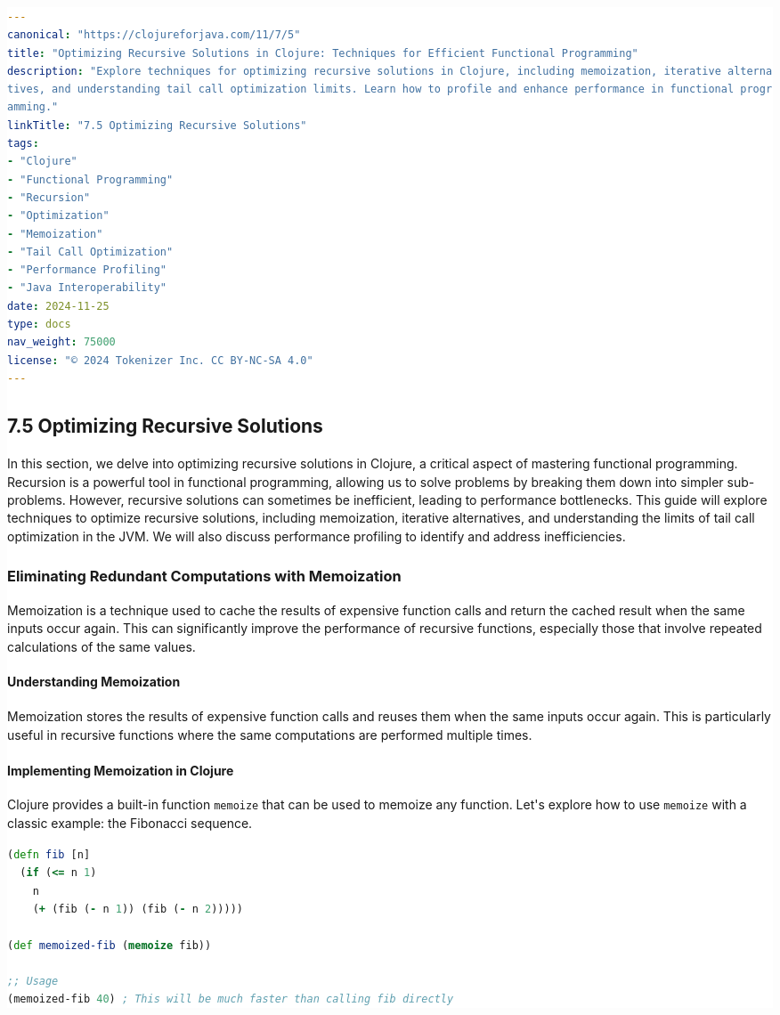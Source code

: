 ```yaml
---
canonical: "https://clojureforjava.com/11/7/5"
title: "Optimizing Recursive Solutions in Clojure: Techniques for Efficient Functional Programming"
description: "Explore techniques for optimizing recursive solutions in Clojure, including memoization, iterative alternatives, and understanding tail call optimization limits. Learn how to profile and enhance performance in functional programming."
linkTitle: "7.5 Optimizing Recursive Solutions"
tags:
- "Clojure"
- "Functional Programming"
- "Recursion"
- "Optimization"
- "Memoization"
- "Tail Call Optimization"
- "Performance Profiling"
- "Java Interoperability"
date: 2024-11-25
type: docs
nav_weight: 75000
license: "© 2024 Tokenizer Inc. CC BY-NC-SA 4.0"
---
```


## 7.5 Optimizing Recursive Solutions

In this section, we delve into optimizing recursive solutions in Clojure, a critical aspect of mastering functional programming. Recursion is a powerful tool in functional programming, allowing us to solve problems by breaking them down into simpler sub-problems. However, recursive solutions can sometimes be inefficient, leading to performance bottlenecks. This guide will explore techniques to optimize recursive solutions, including memoization, iterative alternatives, and understanding the limits of tail call optimization in the JVM. We will also discuss performance profiling to identify and address inefficiencies.

### Eliminating Redundant Computations with Memoization

Memoization is a technique used to cache the results of expensive function calls and return the cached result when the same inputs occur again. This can significantly improve the performance of recursive functions, especially those that involve repeated calculations of the same values.

#### Understanding Memoization

Memoization stores the results of expensive function calls and reuses them when the same inputs occur again. This is particularly useful in recursive functions where the same computations are performed multiple times.

#### Implementing Memoization in Clojure

Clojure provides a built-in function `memoize` that can be used to memoize any function. Let's explore how to use `memoize` with a classic example: the Fibonacci sequence.

```clojure
(defn fib [n]
  (if (<= n 1)
    n
    (+ (fib (- n 1)) (fib (- n 2)))))

(def memoized-fib (memoize fib))

;; Usage
(memoized-fib 40) ; This will be much faster than calling fib directly
```
